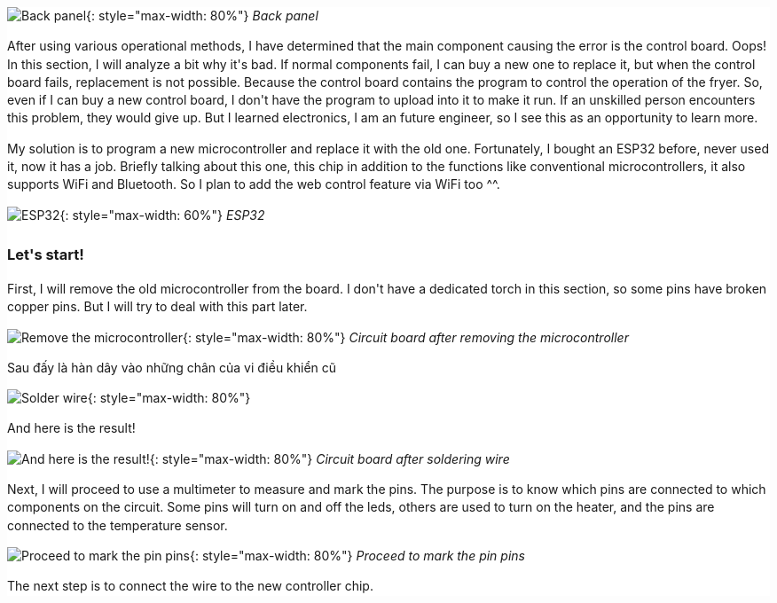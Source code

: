 ![Back panel](https://gcdnb.pbrd.co/images/rqqyNxpkBhUU.png?o=1){: style="max-width: 80%"}
*Back panel*

After using various operational methods, I have determined that the main component causing the error is the control board. Oops! In this section, I will analyze a bit why it's bad. If normal components fail, I can buy a new one to replace it, but when the control board fails, replacement is not possible. Because the control board contains the program to control the operation of the fryer. So, even if I can buy a new control board, I don't have the program to upload into it to make it run. If an unskilled person encounters this problem, they would give up. But I learned electronics, I am an future engineer, so I see this as an opportunity to learn more.

My solution is to program a new microcontroller and replace it with the old one. Fortunately, I bought an ESP32 before, never used it, now it has a job. Briefly talking about this one, this chip in addition to the functions like conventional microcontrollers, it also supports WiFi and Bluetooth. So I plan to add the web control feature via WiFi too ^^.

![ESP32](https://static.insales-cdn.com/images/products/1/4801/230855361/esp32-wroom-wifi-devkit.1.jpg){: style="max-width: 60%"}
*ESP32*

### Let's start!
First, I will remove the old microcontroller from the board. I don't have a dedicated torch in this section, so some pins have broken copper pins. But I will try to deal with this part later.

![Remove the microcontroller](https://gcdnb.pbrd.co/images/WbYhIDZ6At9H.jpg?o=1){: style="max-width: 80%"}
*Circuit board after removing the microcontroller*

Sau đấy là hàn dây vào những chân của vi điều khiển cũ

![Solder wire](https://gcdnb.pbrd.co/images/0z35MSj1SPQQ.jpg?o=1){: style="max-width: 80%"}

And here is the result!

![And here is the result!](https://gcdnb.pbrd.co/images/w8baCPBH28q8.jpg?o=1){: style="max-width: 80%"}
*Circuit board after soldering wire*

Next, I will proceed to use a multimeter to measure and mark the pins. The purpose is to know which pins are connected to which components on the circuit. Some pins will turn on and off the leds, others are used to turn on the heater, and the pins are connected to the temperature sensor.

![Proceed to mark the pin pins](https://gcdnb.pbrd.co/images/Mhbfl3bihVAE.jpg?o=1){: style="max-width: 80%"}
*Proceed to mark the pin pins*

The next step is to connect the wire to the new controller chip.
